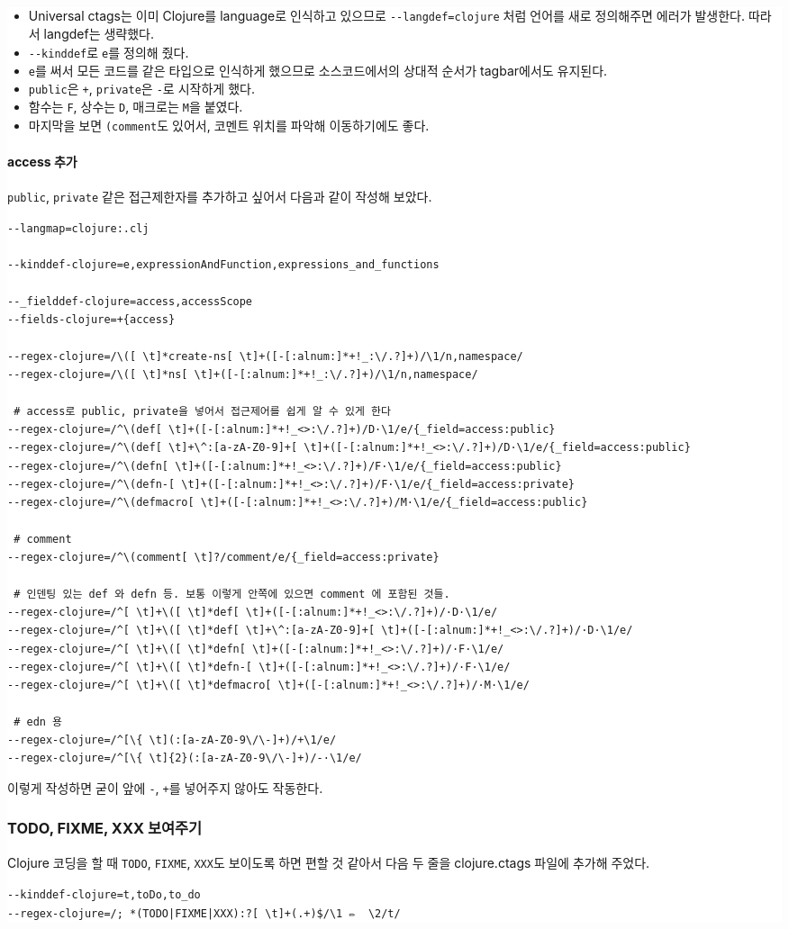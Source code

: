 - Universal ctags는 이미 Clojure를 language로 인식하고 있으므로 `--langdef=clojure` 처럼 언어를 새로 정의해주면 에러가 발생한다. 따라서 langdef는 생략했다.
- `--kinddef`로 `e`를 정의해 줬다.
- `e`를 써서 모든 코드를 같은 타입으로 인식하게 했으므로 소스코드에서의 상대적 순서가 tagbar에서도 유지된다.
- `public`은 `+`, `private`은 `-`로 시작하게 했다.
- 함수는 `F`, 상수는 `D`, 매크로는 `M`을 붙였다.
- 마지막을 보면 `(comment`도 있어서, 코멘트 위치를 파악해 이동하기에도 좋다.

#### access 추가

`public`, `private` 같은 접근제한자를 추가하고 싶어서 다음과 같이 작성해 보았다.

```
--langmap=clojure:.clj

--kinddef-clojure=e,expressionAndFunction,expressions_and_functions

--_fielddef-clojure=access,accessScope
--fields-clojure=+{access}

--regex-clojure=/\([ \t]*create-ns[ \t]+([-[:alnum:]*+!_:\/.?]+)/\1/n,namespace/
--regex-clojure=/\([ \t]*ns[ \t]+([-[:alnum:]*+!_:\/.?]+)/\1/n,namespace/

 # access로 public, private을 넣어서 접근제어를 쉽게 알 수 있게 한다
--regex-clojure=/^\(def[ \t]+([-[:alnum:]*+!_<>:\/.?]+)/D·\1/e/{_field=access:public}
--regex-clojure=/^\(def[ \t]+\^:[a-zA-Z0-9]+[ \t]+([-[:alnum:]*+!_<>:\/.?]+)/D·\1/e/{_field=access:public}
--regex-clojure=/^\(defn[ \t]+([-[:alnum:]*+!_<>:\/.?]+)/F·\1/e/{_field=access:public}
--regex-clojure=/^\(defn-[ \t]+([-[:alnum:]*+!_<>:\/.?]+)/F·\1/e/{_field=access:private}
--regex-clojure=/^\(defmacro[ \t]+([-[:alnum:]*+!_<>:\/.?]+)/M·\1/e/{_field=access:public}

 # comment
--regex-clojure=/^\(comment[ \t]?/comment/e/{_field=access:private}

 # 인덴팅 있는 def 와 defn 등. 보통 이렇게 안쪽에 있으면 comment 에 포함된 것들.
--regex-clojure=/^[ \t]+\([ \t]*def[ \t]+([-[:alnum:]*+!_<>:\/.?]+)/·D·\1/e/
--regex-clojure=/^[ \t]+\([ \t]*def[ \t]+\^:[a-zA-Z0-9]+[ \t]+([-[:alnum:]*+!_<>:\/.?]+)/·D·\1/e/
--regex-clojure=/^[ \t]+\([ \t]*defn[ \t]+([-[:alnum:]*+!_<>:\/.?]+)/·F·\1/e/
--regex-clojure=/^[ \t]+\([ \t]*defn-[ \t]+([-[:alnum:]*+!_<>:\/.?]+)/·F·\1/e/
--regex-clojure=/^[ \t]+\([ \t]*defmacro[ \t]+([-[:alnum:]*+!_<>:\/.?]+)/·M·\1/e/

 # edn 용
--regex-clojure=/^[\{ \t](:[a-zA-Z0-9\/\-]+)/+\1/e/
--regex-clojure=/^[\{ \t]{2}(:[a-zA-Z0-9\/\-]+)/-·\1/e/
```

이렇게 작성하면 굳이 앞에 `-`, `+`를 넣어주지 않아도 작동한다.

### TODO, FIXME, XXX 보여주기

Clojure 코딩을 할 때 `TODO`, `FIXME`, `XXX`도 보이도록 하면 편할 것 같아서 다음 두 줄을 clojure.ctags 파일에 추가해 주었다.

```
--kinddef-clojure=t,toDo,to_do
--regex-clojure=/; *(TODO|FIXME|XXX):?[ \t]+(.+)$/\1 ✏️  \2/t/
```
